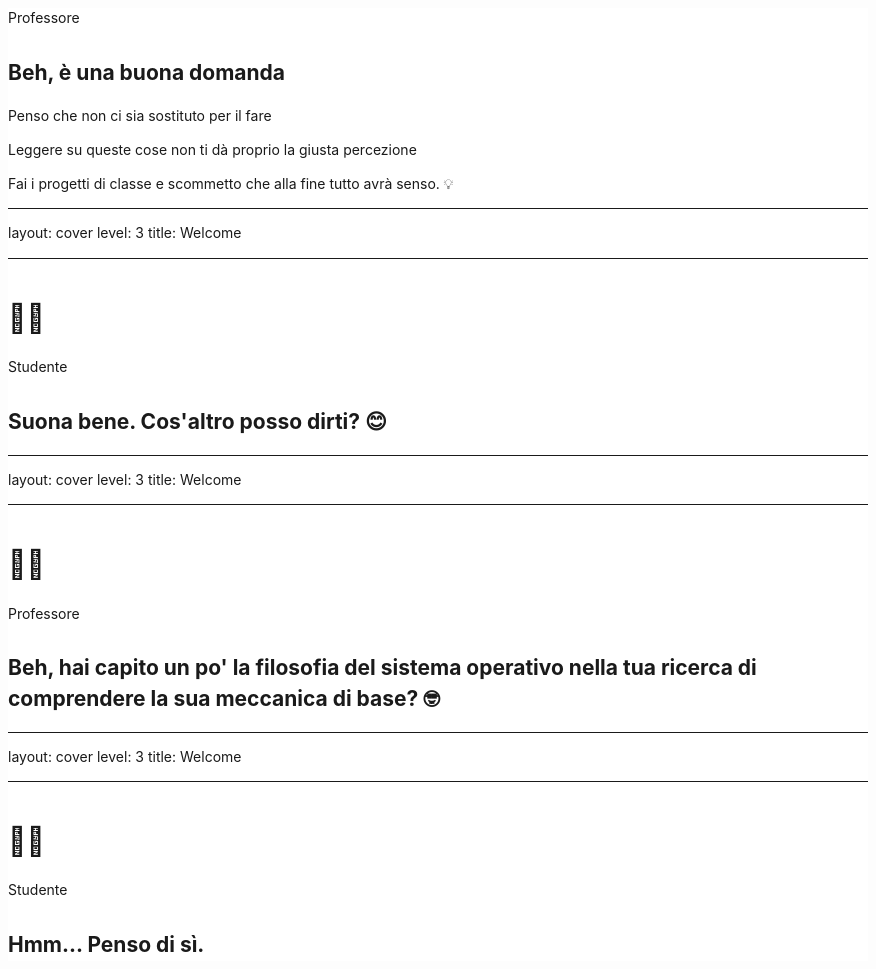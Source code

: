 Professore

## Beh, è una buona domanda

Penso che non ci sia sostituto per il fare

Leggere su queste cose non ti dà proprio la giusta percezione

Fai i progetti di classe e scommetto che alla fine tutto avrà senso. 💡

---
layout: cover
level: 3
title: Welcome

---

# 🧑‍🎓

Studente

## Suona bene. Cos'altro posso dirti? 😊

---
layout: cover
level: 3
title: Welcome

---

# 🧑‍🏫

Professore

## Beh, hai capito un po' la filosofia del sistema operativo nella tua ricerca di comprendere la sua meccanica di base? 🤓

---
layout: cover
level: 3
title: Welcome

---

# 🧑‍🎓

Studente

## Hmm... Penso di sì. 

